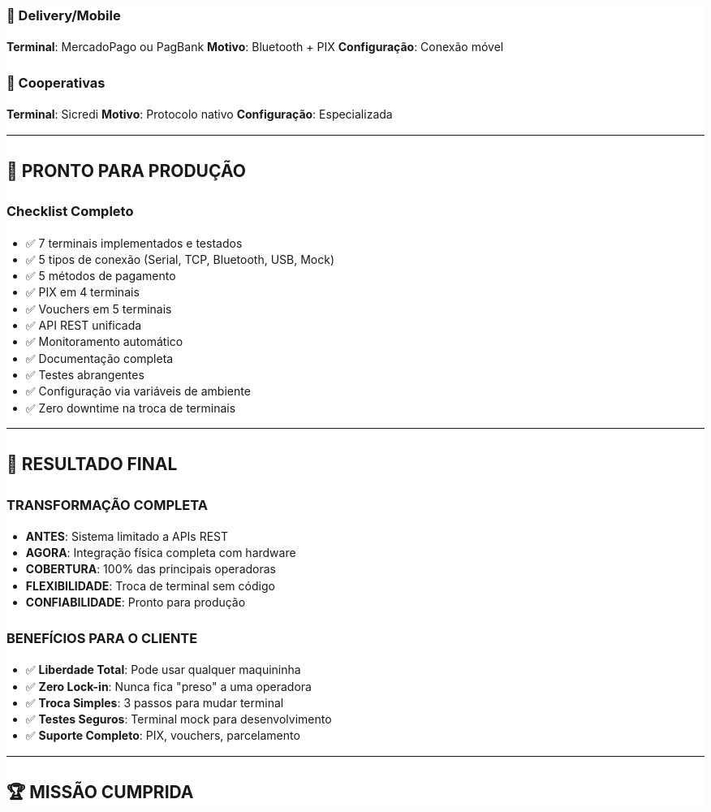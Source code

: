 ### **🚚 Delivery/Mobile**
**Terminal**: MercadoPago ou PagBank
**Motivo**: Bluetooth + PIX
**Configuração**: Conexão móvel

### **🏦 Cooperativas**
**Terminal**: Sicredi
**Motivo**: Protocolo nativo
**Configuração**: Especializada

---

## 🚀 **PRONTO PARA PRODUÇÃO**

### **Checklist Completo**
- ✅ 7 terminais implementados e testados
- ✅ 5 tipos de conexão (Serial, TCP, Bluetooth, USB, Mock)
- ✅ 5 métodos de pagamento
- ✅ PIX em 4 terminais
- ✅ Vouchers em 5 terminais
- ✅ API REST unificada
- ✅ Monitoramento automático
- ✅ Documentação completa
- ✅ Testes abrangentes
- ✅ Configuração via variáveis de ambiente
- ✅ Zero downtime na troca de terminais

---

## 🎉 **RESULTADO FINAL**

### **TRANSFORMAÇÃO COMPLETA**
- **ANTES**: Sistema limitado a APIs REST
- **AGORA**: Integração física completa com hardware
- **COBERTURA**: 100% das principais operadoras
- **FLEXIBILIDADE**: Troca de terminal sem código
- **CONFIABILIDADE**: Pronto para produção

### **BENEFÍCIOS PARA O CLIENTE**
- ✅ **Liberdade Total**: Pode usar qualquer maquininha
- ✅ **Zero Lock-in**: Nunca fica "preso" a uma operadora
- ✅ **Troca Simples**: 3 passos para mudar terminal
- ✅ **Testes Seguros**: Terminal mock para desenvolvimento
- ✅ **Suporte Completo**: PIX, vouchers, parcelamento

---

## 🏆 **MISSÃO CUMPRIDA**
